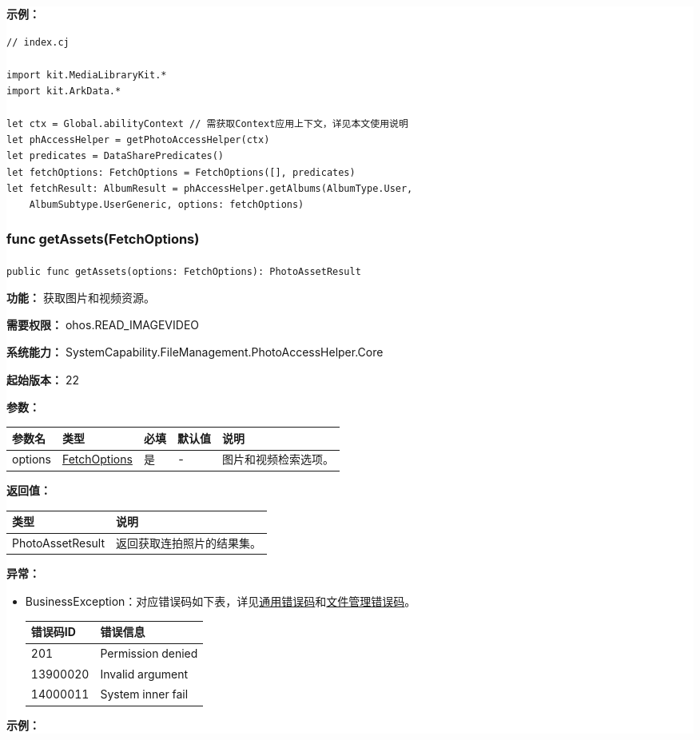 **示例：**



```cangjie
// index.cj

import kit.MediaLibraryKit.*
import kit.ArkData.*

let ctx = Global.abilityContext // 需获取Context应用上下文，详见本文使用说明
let phAccessHelper = getPhotoAccessHelper(ctx)
let predicates = DataSharePredicates()
let fetchOptions: FetchOptions = FetchOptions([], predicates)
let fetchResult: AlbumResult = phAccessHelper.getAlbums(AlbumType.User,
    AlbumSubtype.UserGeneric, options: fetchOptions)
```

### func getAssets(FetchOptions)

```cangjie
public func getAssets(options: FetchOptions): PhotoAssetResult
```

**功能：** 获取图片和视频资源。

**需要权限：** ohos.READ_IMAGEVIDEO

**系统能力：** SystemCapability.FileManagement.PhotoAccessHelper.Core

**起始版本：** 22

**参数：**

|参数名|类型|必填|默认值|说明|
|:---|:---|:---|:---|:---|
|options|[FetchOptions](#class-fetchoptions)|是|-|图片和视频检索选项。|

**返回值：**

|类型|说明|
|:----|:----|
|PhotoAssetResult|返回获取连拍照片的结果集。|

**异常：**

- BusinessException：对应错误码如下表，详见[通用错误码](../../errorcodes/cj-errorcode-universal.md)和[文件管理错误码](../../errorcodes/cj-errorcode-filemanagement.md)。

  | 错误码ID | 错误信息 |
  | :---- | :--- |
  | 201 | Permission denied |
  | 13900020 | Invalid argument |
  | 14000011 | System inner fail |

**示例：**
